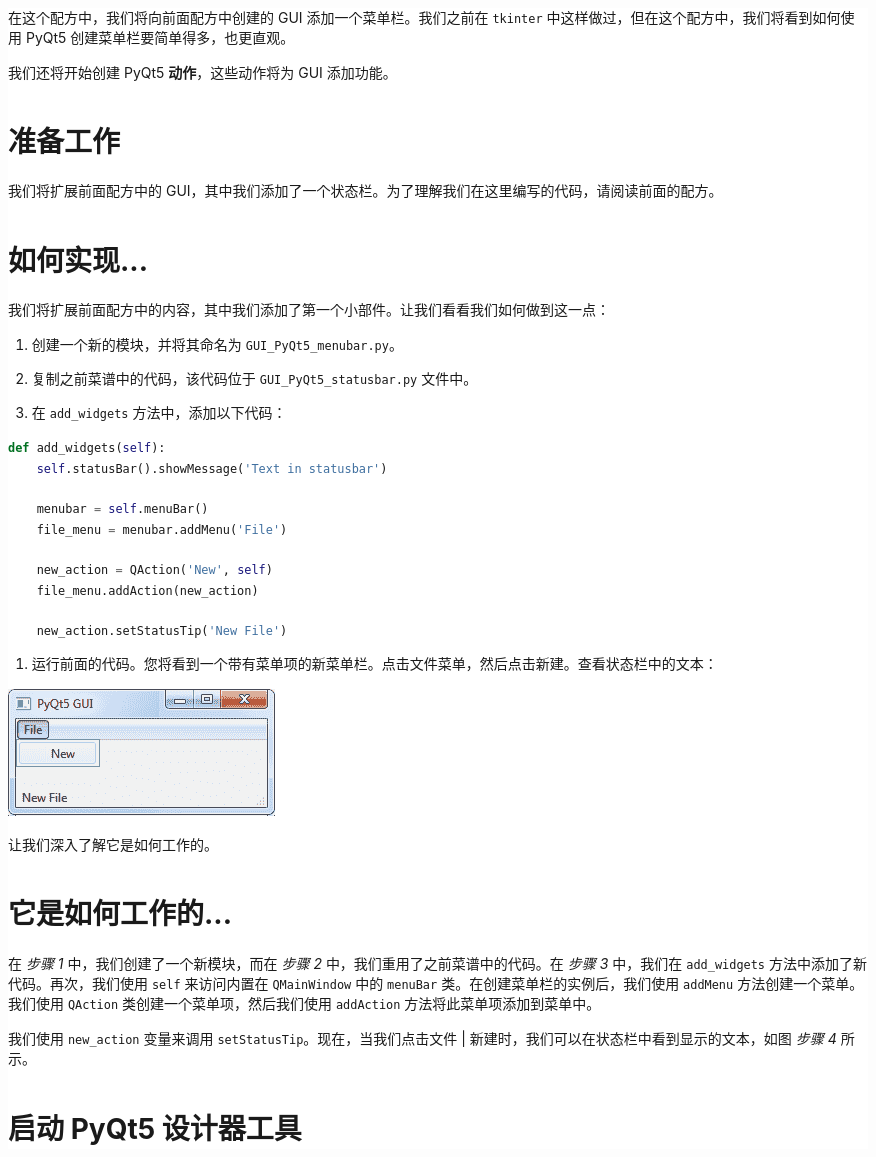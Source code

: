 在这个配方中，我们将向前面配方中创建的 GUI 添加一个菜单栏。我们之前在 `tkinter` 中这样做过，但在这个配方中，我们将看到如何使用 PyQt5 创建菜单栏要简单得多，也更直观。

我们还将开始创建 PyQt5 **动作**，这些动作将为 GUI 添加功能。

# 准备工作

我们将扩展前面配方中的 GUI，其中我们添加了一个状态栏。为了理解我们在这里编写的代码，请阅读前面的配方。

# 如何实现...

我们将扩展前面配方中的内容，其中我们添加了第一个小部件。让我们看看我们如何做到这一点：

1.  创建一个新的模块，并将其命名为 `GUI_PyQt5_menubar.py`。

1.  复制之前菜谱中的代码，该代码位于 `GUI_PyQt5_statusbar.py` 文件中。

1.  在 `add_widgets` 方法中，添加以下代码：

```py
def add_widgets(self): 
    self.statusBar().showMessage('Text in statusbar')

    menubar = self.menuBar()                            
    file_menu = menubar.addMenu('File')                

    new_action = QAction('New', self)                   
    file_menu.addAction(new_action)                     

    new_action.setStatusTip('New File')
```

1.  运行前面的代码。您将看到一个带有菜单项的新菜单栏。点击文件菜单，然后点击新建。查看状态栏中的文本：

![](img/9189f67f-e9a5-4ed1-8812-a30f269b0deb.png)

让我们深入了解它是如何工作的。

# 它是如何工作的...

在 *步骤 1* 中，我们创建了一个新模块，而在 *步骤 2* 中，我们重用了之前菜谱中的代码。在 *步骤 3* 中，我们在 `add_widgets` 方法中添加了新代码。再次，我们使用 `self` 来访问内置在 `QMainWindow` 中的 `menuBar` 类。在创建菜单栏的实例后，我们使用 `addMenu` 方法创建一个菜单。我们使用 `QAction` 类创建一个菜单项，然后我们使用 `addAction` 方法将此菜单项添加到菜单中。

我们使用 `new_action` 变量来调用 `setStatusTip`。现在，当我们点击文件 | 新建时，我们可以在状态栏中看到显示的文本，如图 *步骤 4* 所示。

# 启动 PyQt5 设计器工具
